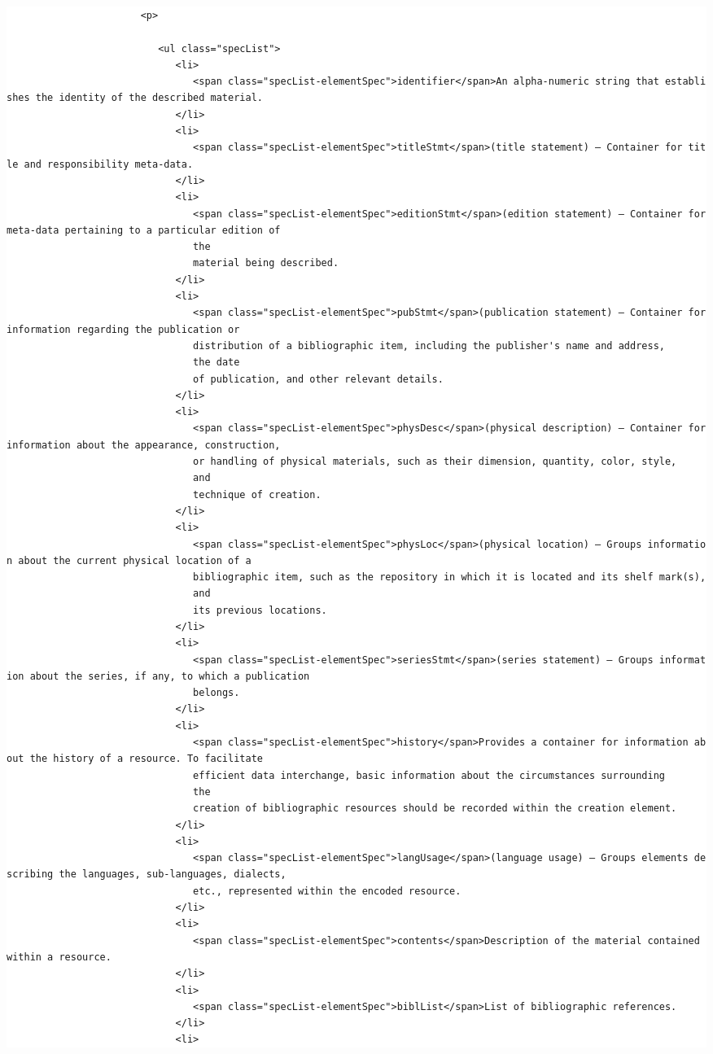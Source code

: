                            <p>
                              
                              <ul class="specList">
                                 <li>
                                    <span class="specList-elementSpec">identifier</span>An alpha-numeric string that establishes the identity of the described material.
                                 </li>
                                 <li>
                                    <span class="specList-elementSpec">titleStmt</span>(title statement) – Container for title and responsibility meta-data.
                                 </li>
                                 <li>
                                    <span class="specList-elementSpec">editionStmt</span>(edition statement) – Container for meta-data pertaining to a particular edition of
                                    the
                                    material being described.
                                 </li>
                                 <li>
                                    <span class="specList-elementSpec">pubStmt</span>(publication statement) – Container for information regarding the publication or
                                    distribution of a bibliographic item, including the publisher's name and address,
                                    the date
                                    of publication, and other relevant details.
                                 </li>
                                 <li>
                                    <span class="specList-elementSpec">physDesc</span>(physical description) – Container for information about the appearance, construction,
                                    or handling of physical materials, such as their dimension, quantity, color, style,
                                    and
                                    technique of creation.
                                 </li>
                                 <li>
                                    <span class="specList-elementSpec">physLoc</span>(physical location) – Groups information about the current physical location of a
                                    bibliographic item, such as the repository in which it is located and its shelf mark(s),
                                    and
                                    its previous locations.
                                 </li>
                                 <li>
                                    <span class="specList-elementSpec">seriesStmt</span>(series statement) – Groups information about the series, if any, to which a publication
                                    belongs.
                                 </li>
                                 <li>
                                    <span class="specList-elementSpec">history</span>Provides a container for information about the history of a resource. To facilitate
                                    efficient data interchange, basic information about the circumstances surrounding
                                    the
                                    creation of bibliographic resources should be recorded within the creation element.
                                 </li>
                                 <li>
                                    <span class="specList-elementSpec">langUsage</span>(language usage) – Groups elements describing the languages, sub-languages, dialects,
                                    etc., represented within the encoded resource.
                                 </li>
                                 <li>
                                    <span class="specList-elementSpec">contents</span>Description of the material contained within a resource.
                                 </li>
                                 <li>
                                    <span class="specList-elementSpec">biblList</span>List of bibliographic references.
                                 </li>
                                 <li>